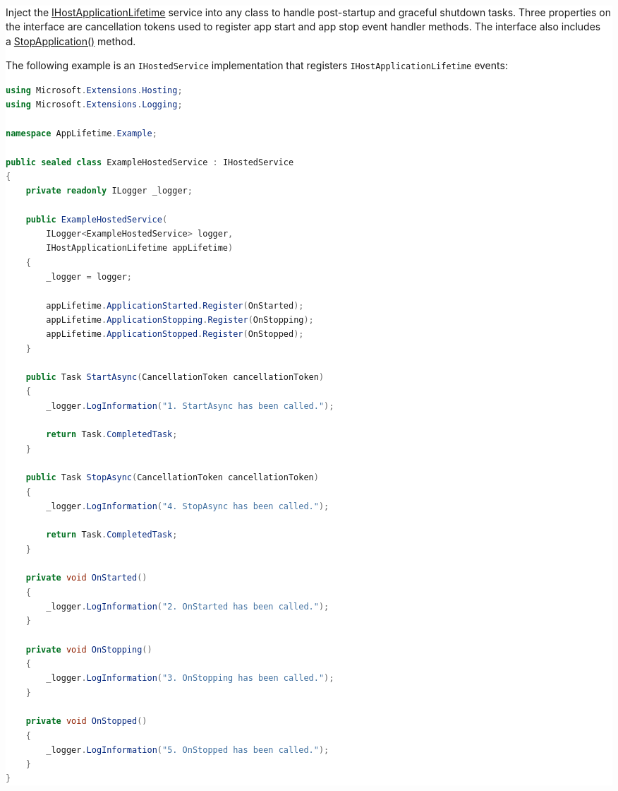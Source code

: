 Inject the [IHostApplicationLifetime](https://learn.microsoft.com/en-us/dotnet/api/microsoft.extensions.hosting.ihostapplicationlifetime) service into any class to handle post-startup and graceful shutdown tasks. Three properties on the interface are cancellation tokens used to register app start and app stop event handler methods. The interface also includes a [StopApplication()](https://learn.microsoft.com/en-us/dotnet/api/microsoft.extensions.hosting.ihostapplicationlifetime.stopapplication#microsoft-extensions-hosting-ihostapplicationlifetime-stopapplication) method.

The following example is an `IHostedService` implementation that registers `IHostApplicationLifetime` events:

```cs
using Microsoft.Extensions.Hosting;
using Microsoft.Extensions.Logging;

namespace AppLifetime.Example;

public sealed class ExampleHostedService : IHostedService
{
    private readonly ILogger _logger;

    public ExampleHostedService(
        ILogger<ExampleHostedService> logger,
        IHostApplicationLifetime appLifetime)
    {
        _logger = logger;

        appLifetime.ApplicationStarted.Register(OnStarted);
        appLifetime.ApplicationStopping.Register(OnStopping);
        appLifetime.ApplicationStopped.Register(OnStopped);
    }

    public Task StartAsync(CancellationToken cancellationToken)
    {
        _logger.LogInformation("1. StartAsync has been called.");

        return Task.CompletedTask;
    }

    public Task StopAsync(CancellationToken cancellationToken)
    {
        _logger.LogInformation("4. StopAsync has been called.");

        return Task.CompletedTask;
    }

    private void OnStarted()
    {
        _logger.LogInformation("2. OnStarted has been called.");
    }

    private void OnStopping()
    {
        _logger.LogInformation("3. OnStopping has been called.");
    }

    private void OnStopped()
    {
        _logger.LogInformation("5. OnStopped has been called.");
    }
}
```
